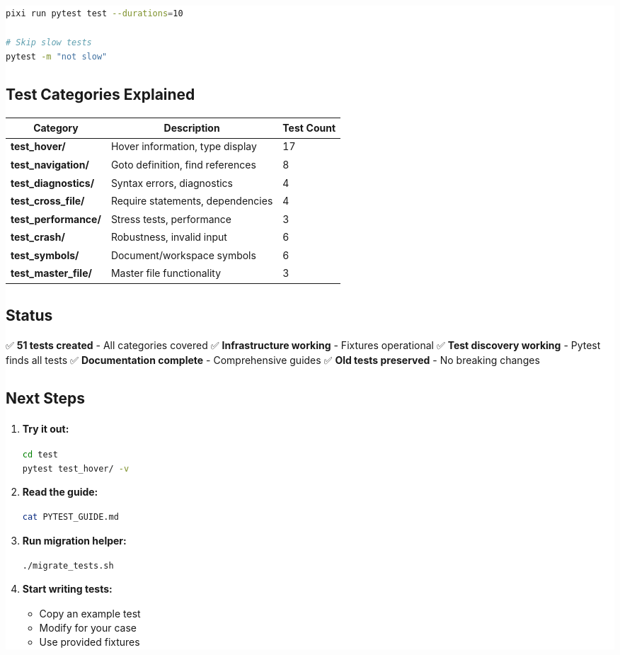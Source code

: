 ```bash
pixi run pytest test --durations=10

# Skip slow tests
pytest -m "not slow"
```

## Test Categories Explained

| Category | Description | Test Count |
|----------|-------------|------------|
| **test_hover/** | Hover information, type display | 17 |
| **test_navigation/** | Goto definition, find references | 8 |
| **test_diagnostics/** | Syntax errors, diagnostics | 4 |
| **test_cross_file/** | Require statements, dependencies | 4 |
| **test_performance/** | Stress tests, performance | 3 |
| **test_crash/** | Robustness, invalid input | 6 |
| **test_symbols/** | Document/workspace symbols | 6 |
| **test_master_file/** | Master file functionality | 3 |

## Status

✅ **51 tests created** - All categories covered
✅ **Infrastructure working** - Fixtures operational
✅ **Test discovery working** - Pytest finds all tests
✅ **Documentation complete** - Comprehensive guides
✅ **Old tests preserved** - No breaking changes

## Next Steps

1. **Try it out:**
   ```bash
   cd test
   pytest test_hover/ -v
   ```

2. **Read the guide:**
   ```bash
   cat PYTEST_GUIDE.md
   ```

3. **Run migration helper:**
   ```bash
   ./migrate_tests.sh
   ```

4. **Start writing tests:**
   - Copy an example test
   - Modify for your case
   - Use provided fixtures
